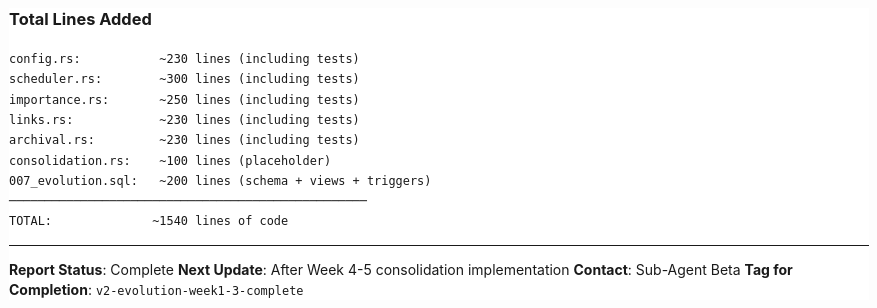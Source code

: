 ### Total Lines Added
```
config.rs:           ~230 lines (including tests)
scheduler.rs:        ~300 lines (including tests)
importance.rs:       ~250 lines (including tests)
links.rs:            ~230 lines (including tests)
archival.rs:         ~230 lines (including tests)
consolidation.rs:    ~100 lines (placeholder)
007_evolution.sql:   ~200 lines (schema + views + triggers)
──────────────────────────────────────────────────
TOTAL:              ~1540 lines of code
```

---

**Report Status**: Complete
**Next Update**: After Week 4-5 consolidation implementation
**Contact**: Sub-Agent Beta
**Tag for Completion**: `v2-evolution-week1-3-complete`
